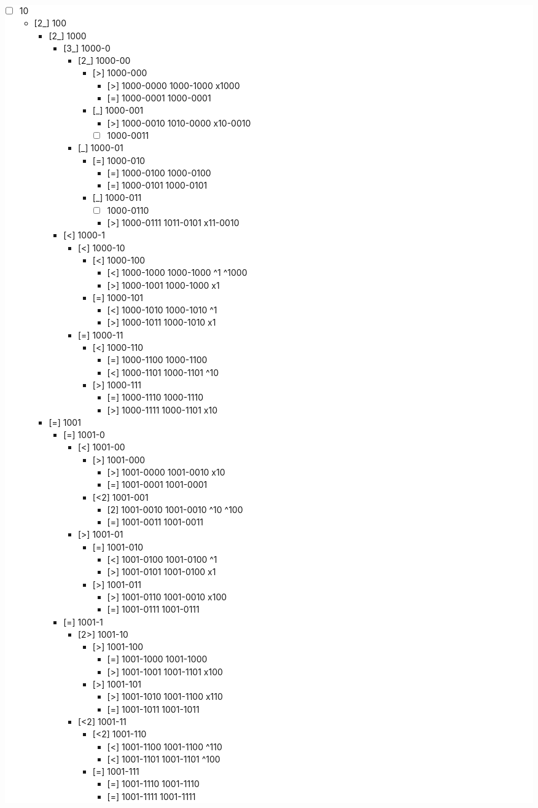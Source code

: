   - [ ] 10
    - [2_] 100
      - [2_] 1000
        - [3_] 1000-0
          - [2_] 1000-00
            - [>] 1000-000
              - [>] 1000-0000 1000-1000 x1000
              - [=] 1000-0001 1000-0001
            - [_] 1000-001
              - [>] 1000-0010 1010-0000 x10-0010
              - [ ] 1000-0011
          - [_] 1000-01
            - [=] 1000-010
              - [=] 1000-0100 1000-0100
              - [=] 1000-0101 1000-0101
            - [_] 1000-011
              - [ ] 1000-0110
              - [>] 1000-0111 1011-0101 x11-0010
        - [<] 1000-1
          - [<] 1000-10
            - [<] 1000-100
              - [<] 1000-1000 1000-1000 ^1 ^1000
              - [>] 1000-1001 1000-1000 x1
            - [=] 1000-101
              - [<] 1000-1010 1000-1010 ^1
              - [>] 1000-1011 1000-1010 x1
          - [=] 1000-11
            - [<] 1000-110
              - [=] 1000-1100 1000-1100
              - [<] 1000-1101 1000-1101 ^10
            - [>] 1000-111
              - [=] 1000-1110 1000-1110
              - [>] 1000-1111 1000-1101 x10
      - [=] 1001
        - [=] 1001-0
          - [<] 1001-00
            - [>] 1001-000
              - [>] 1001-0000 1001-0010 x10
              - [=] 1001-0001 1001-0001
            - [<2] 1001-001
              - [2] 1001-0010 1001-0010 ^10 ^100
              - [=] 1001-0011 1001-0011
          - [>] 1001-01
            - [=] 1001-010
              - [<] 1001-0100 1001-0100 ^1
              - [>] 1001-0101 1001-0100 x1
            - [>] 1001-011
              - [>] 1001-0110 1001-0010 x100
              - [=] 1001-0111 1001-0111
        - [=] 1001-1
          - [2>] 1001-10
            - [>] 1001-100
              - [=] 1001-1000 1001-1000
              - [>] 1001-1001 1001-1101 x100
            - [>] 1001-101
              - [>] 1001-1010 1001-1100 x110
              - [=] 1001-1011 1001-1011
          - [<2] 1001-11
            - [<2] 1001-110
              - [<] 1001-1100 1001-1100 ^110
              - [<] 1001-1101 1001-1101 ^100
            - [=] 1001-111
              - [=] 1001-1110 1001-1110
              - [=] 1001-1111 1001-1111